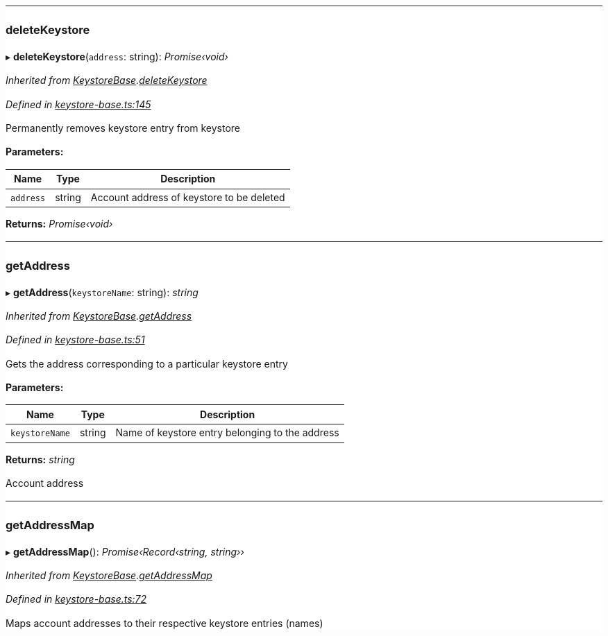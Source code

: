 ___

###  deleteKeystore

▸ **deleteKeystore**(`address`: string): *Promise‹void›*

*Inherited from [KeystoreBase](_keystore_base_.keystorebase.md).[deleteKeystore](_keystore_base_.keystorebase.md#deletekeystore)*

*Defined in [keystore-base.ts:145](https://github.com/planq-network/planq-sdk/blob/master/packages/sdk/keystores/src/keystore-base.ts#L145)*

Permanently removes keystore entry from keystore

**Parameters:**

Name | Type | Description |
------ | ------ | ------ |
`address` | string | Account address of keystore to be deleted  |

**Returns:** *Promise‹void›*

___

###  getAddress

▸ **getAddress**(`keystoreName`: string): *string*

*Inherited from [KeystoreBase](_keystore_base_.keystorebase.md).[getAddress](_keystore_base_.keystorebase.md#getaddress)*

*Defined in [keystore-base.ts:51](https://github.com/planq-network/planq-sdk/blob/master/packages/sdk/keystores/src/keystore-base.ts#L51)*

Gets the address corresponding to a particular keystore entry

**Parameters:**

Name | Type | Description |
------ | ------ | ------ |
`keystoreName` | string | Name of keystore entry belonging to the address |

**Returns:** *string*

Account address

___

###  getAddressMap

▸ **getAddressMap**(): *Promise‹Record‹string, string››*

*Inherited from [KeystoreBase](_keystore_base_.keystorebase.md).[getAddressMap](_keystore_base_.keystorebase.md#getaddressmap)*

*Defined in [keystore-base.ts:72](https://github.com/planq-network/planq-sdk/blob/master/packages/sdk/keystores/src/keystore-base.ts#L72)*

Maps account addresses to their respective keystore entries (names)
